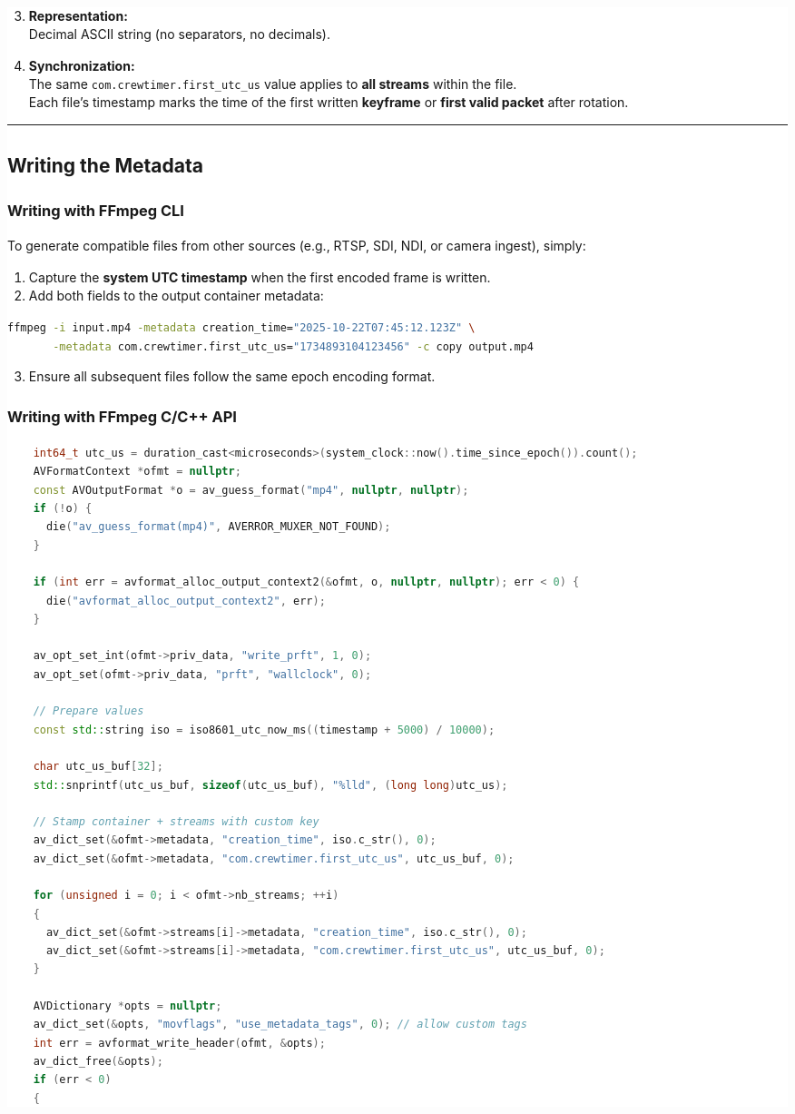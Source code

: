 3. **Representation:**  
   Decimal ASCII string (no separators, no decimals).

4. **Synchronization:**  
   The same `com.crewtimer.first_utc_us` value applies to **all streams** within the file.  
   Each file’s timestamp marks the time of the first written **keyframe** or **first valid packet** after rotation.

---

## Writing the Metadata

### Writing with FFmpeg CLI

To generate compatible files from other sources (e.g., RTSP, SDI, NDI, or camera ingest), simply:

1. Capture the **system UTC timestamp** when the first encoded frame is written.  
2. Add both fields to the output container metadata:

```bash
ffmpeg -i input.mp4 -metadata creation_time="2025-10-22T07:45:12.123Z" \
       -metadata com.crewtimer.first_utc_us="1734893104123456" -c copy output.mp4
```

3. Ensure all subsequent files follow the same epoch encoding format.


### Writing with FFmpeg C/C++ API

```c++
    int64_t utc_us = duration_cast<microseconds>(system_clock::now().time_since_epoch()).count();
    AVFormatContext *ofmt = nullptr; 
    const AVOutputFormat *o = av_guess_format("mp4", nullptr, nullptr);
    if (!o) {
      die("av_guess_format(mp4)", AVERROR_MUXER_NOT_FOUND);
    }

    if (int err = avformat_alloc_output_context2(&ofmt, o, nullptr, nullptr); err < 0) {
      die("avformat_alloc_output_context2", err);
    }

    av_opt_set_int(ofmt->priv_data, "write_prft", 1, 0);
    av_opt_set(ofmt->priv_data, "prft", "wallclock", 0);
    
    // Prepare values
    const std::string iso = iso8601_utc_now_ms((timestamp + 5000) / 10000);

    char utc_us_buf[32];
    std::snprintf(utc_us_buf, sizeof(utc_us_buf), "%lld", (long long)utc_us);

    // Stamp container + streams with custom key
    av_dict_set(&ofmt->metadata, "creation_time", iso.c_str(), 0);
    av_dict_set(&ofmt->metadata, "com.crewtimer.first_utc_us", utc_us_buf, 0);

    for (unsigned i = 0; i < ofmt->nb_streams; ++i)
    {
      av_dict_set(&ofmt->streams[i]->metadata, "creation_time", iso.c_str(), 0);
      av_dict_set(&ofmt->streams[i]->metadata, "com.crewtimer.first_utc_us", utc_us_buf, 0);
    }

    AVDictionary *opts = nullptr;
    av_dict_set(&opts, "movflags", "use_metadata_tags", 0); // allow custom tags
    int err = avformat_write_header(ofmt, &opts);
    av_dict_free(&opts);
    if (err < 0)
    {
```